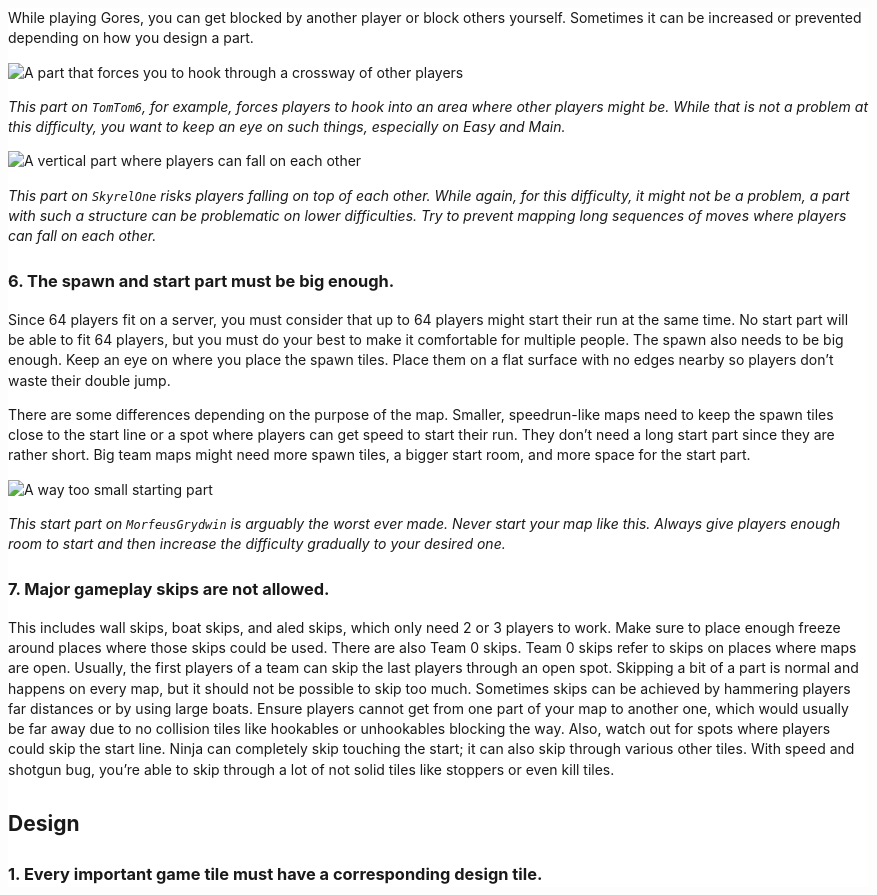 While playing Gores, you can get blocked by another player or block others yourself. Sometimes it can be increased or prevented depending on how you design a part.

![A part that forces you to hook through a crossway of other players](image10.png)

*This part on `TomTom6`, for example, forces players to hook into an area where other players might be. While that is not a problem at this difficulty, you want to keep an eye on such things, especially on Easy and Main.*

![A vertical part where players can fall on each other](image11.png)

*This part on `SkyrelOne` risks players falling on top of each other. While again, for this difficulty, it might not be a problem, a part with such a structure can be problematic on lower difficulties. Try to prevent mapping long sequences of moves where players can fall on each other.*


### 6. The spawn and start part must be big enough.

Since 64 players fit on a server, you must consider that up to 64 players might start their run at the same time. No start part will be able to fit 64 players, but you must do your best to make it comfortable for multiple people. The spawn also needs to be big enough. Keep an eye on where you place the spawn tiles. Place them on a flat surface with no edges nearby so players don’t waste their double jump.

There are some differences depending on the purpose of the map. Smaller, speedrun-like maps need to keep the spawn tiles close to the start line or a spot where players can get speed to start their run. They don’t need a long start part since they are rather short. Big team maps might need more spawn tiles, a bigger start room, and more space for the start part.

![A way too small starting part](image12.png)

*This start part on `MorfeusGrydwin` is arguably the worst ever made. Never start your map like this. Always give players enough room to start and then increase the difficulty gradually to your desired one.*


### 7. Major gameplay skips are not allowed.

This includes wall skips, boat skips, and aled skips, which only need 2 or 3 players to work. Make sure to place enough freeze around places where those skips could be used. There are also Team 0 skips. Team 0 skips refer to skips on places where maps are open. Usually, the first players of a team can skip the last players through an open spot. Skipping a bit of a part is normal and happens on every map, but it should not be possible to skip too much. Sometimes skips can be achieved by hammering players far distances or by using large boats. Ensure players cannot get from one part of your map to another one, which would usually be far away due to no collision tiles like hookables or unhookables blocking the way. Also, watch out for spots where players could skip the start line. Ninja can completely skip touching the start; it can also skip through various other tiles. With speed and shotgun bug, you’re able to skip through a lot of not solid tiles like stoppers or even kill tiles.

## Design

### 1. Every important game tile must have a corresponding design tile.
